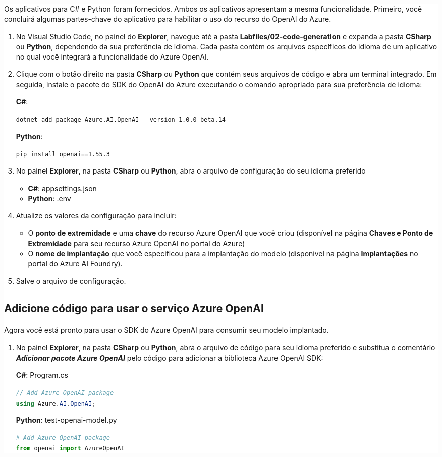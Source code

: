 Os aplicativos para C# e Python foram fornecidos. Ambos os aplicativos apresentam a mesma funcionalidade. Primeiro, você concluirá algumas partes-chave do aplicativo para habilitar o uso do recurso do OpenAI do Azure.

1. No Visual Studio Code, no painel do **Explorer**, navegue até a pasta **Labfiles/02-code-generation** e expanda a pasta **CSharp** ou **Python**, dependendo da sua preferência de idioma. Cada pasta contém os arquivos específicos do idioma de um aplicativo no qual você integrará a funcionalidade do Azure OpenAI.
2. Clique com o botão direito na pasta **CSharp** ou **Python** que contém seus arquivos de código e abra um terminal integrado. Em seguida, instale o pacote do SDK do OpenAI do Azure executando o comando apropriado para sua preferência de idioma:

    **C#**:

    ```
    dotnet add package Azure.AI.OpenAI --version 1.0.0-beta.14
    ```

    **Python**:

    ```
    pip install openai==1.55.3
    ```

3. No painel **Explorer**, na pasta **CSharp** ou **Python**, abra o arquivo de configuração do seu idioma preferido

    - **C#**: appsettings.json
    - **Python**: .env
    
4. Atualize os valores da configuração para incluir:
    - O **ponto de extremidade** e uma **chave** do recurso Azure OpenAI que você criou (disponível na página **Chaves e Ponto de Extremidade** para seu recurso Azure OpenAI no portal do Azure)
    - O **nome de implantação** que você especificou para a implantação do modelo (disponível na página **Implantações** no portal do Azure AI Foundry).
5. Salve o arquivo de configuração.

## Adicione código para usar o serviço Azure OpenAI

Agora você está pronto para usar o SDK do Azure OpenAI para consumir seu modelo implantado.

1. No painel **Explorer**, na pasta **CSharp** ou **Python**, abra o arquivo de código para seu idioma preferido e substitua o comentário ***Adicionar pacote Azure OpenAI*** pelo código para adicionar a biblioteca Azure OpenAI SDK:

    **C#**: Program.cs

    ```csharp
    // Add Azure OpenAI package
    using Azure.AI.OpenAI;
    ```
    
    **Python**: test-openai-model.py
    
    ```python
    # Add Azure OpenAI package
    from openai import AzureOpenAI
    ```

